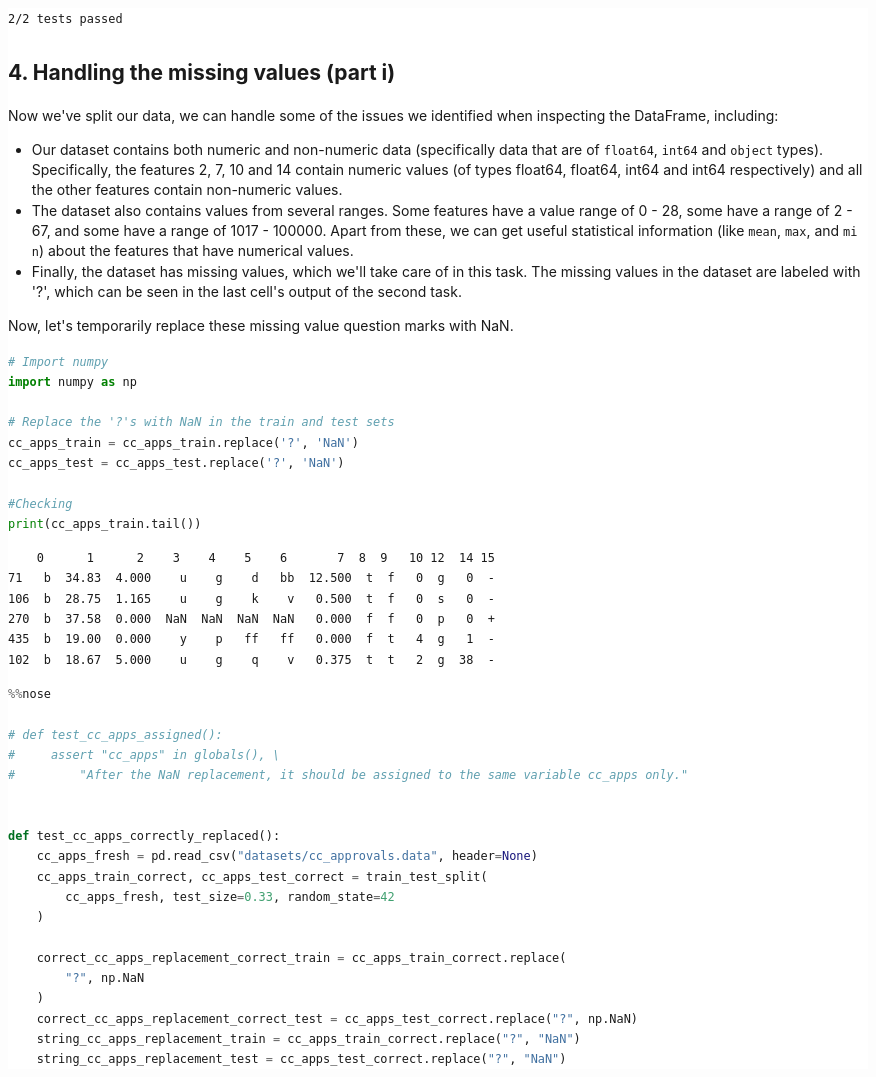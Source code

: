 




    2/2 tests passed




## 4. Handling the missing values (part i)
<p>Now we've split our data, we can handle some of the issues we identified when inspecting the DataFrame, including:</p>
<ul>
<li>Our dataset contains both numeric and non-numeric data (specifically data that are of <code>float64</code>, <code>int64</code> and <code>object</code> types). Specifically, the features 2, 7, 10 and 14 contain numeric values (of types float64, float64, int64 and int64 respectively) and all the other features contain non-numeric values.</li>
<li>The dataset also contains values from several ranges. Some features have a value range of 0 - 28, some have a range of 2 - 67, and some have a range of 1017 - 100000. Apart from these, we can get useful statistical information (like <code>mean</code>, <code>max</code>, and <code>min</code>) about the features that have numerical values. </li>
<li>Finally, the dataset has missing values, which we'll take care of in this task. The missing values in the dataset are labeled with '?', which can be seen in the last cell's output of the second task.</li>
</ul>
<p>Now, let's temporarily replace these missing value question marks with NaN.</p>


```python
# Import numpy
import numpy as np

# Replace the '?'s with NaN in the train and test sets
cc_apps_train = cc_apps_train.replace('?', 'NaN') 
cc_apps_test = cc_apps_test.replace('?', 'NaN')

#Checking
print(cc_apps_train.tail())
```

        0      1      2    3    4    5    6       7  8  9   10 12  14 15
    71   b  34.83  4.000    u    g    d   bb  12.500  t  f   0  g   0  -
    106  b  28.75  1.165    u    g    k    v   0.500  t  f   0  s   0  -
    270  b  37.58  0.000  NaN  NaN  NaN  NaN   0.000  f  f   0  p   0  +
    435  b  19.00  0.000    y    p   ff   ff   0.000  f  t   4  g   1  -
    102  b  18.67  5.000    u    g    q    v   0.375  t  t   2  g  38  -



```python
%%nose

# def test_cc_apps_assigned():
#     assert "cc_apps" in globals(), \
#         "After the NaN replacement, it should be assigned to the same variable cc_apps only."


def test_cc_apps_correctly_replaced():
    cc_apps_fresh = pd.read_csv("datasets/cc_approvals.data", header=None)
    cc_apps_train_correct, cc_apps_test_correct = train_test_split(
        cc_apps_fresh, test_size=0.33, random_state=42
    )

    correct_cc_apps_replacement_correct_train = cc_apps_train_correct.replace(
        "?", np.NaN
    )
    correct_cc_apps_replacement_correct_test = cc_apps_test_correct.replace("?", np.NaN)
    string_cc_apps_replacement_train = cc_apps_train_correct.replace("?", "NaN")
    string_cc_apps_replacement_test = cc_apps_test_correct.replace("?", "NaN")
```